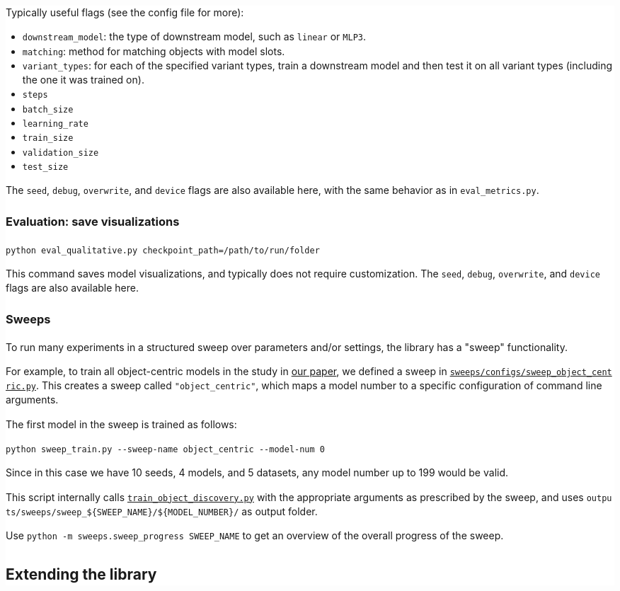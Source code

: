 Typically useful flags (see the config file for more):
- `downstream_model`: the type of downstream model, such as `linear` or `MLP3`.
- `matching`: method for matching objects with model slots.
- `variant_types`: for each of the specified variant types, train a downstream model
and then test it on all variant types (including the one it was trained on).
- `steps`
- `batch_size`
- `learning_rate`
- `train_size`
- `validation_size`
- `test_size`

The `seed`, `debug`, `overwrite`, and `device` flags are also available here,
with the same behavior as in `eval_metrics.py`.

</details>



### Evaluation: save visualizations

```shell
python eval_qualitative.py checkpoint_path=/path/to/run/folder
```

This command saves model visualizations, and typically does not require customization.
The `seed`, `debug`, `overwrite`, and `device` flags are also available here.



### Sweeps

To run many experiments in a structured sweep over parameters and/or settings,
the library has a "sweep" functionality.

For example, to train all object-centric models in the study in 
[our paper](https://arxiv.org/abs/2107.00637),
we defined a sweep in [`sweeps/configs/sweep_object_centric.py`](sweeps/configs/sweep_object_centric.py).
This creates a sweep called `"object_centric"`, which maps a model number to a specific
configuration of command line arguments.

The first model in the sweep is trained as follows:
```shell
python sweep_train.py --sweep-name object_centric --model-num 0
```
Since in this case we have 10 seeds, 4 models, and 5 datasets, any model number
up to 199 would be valid.

This script internally calls [`train_object_discovery.py`](train_object_discovery.py)
with the appropriate arguments as prescribed by the sweep, 
and uses `outputs/sweeps/sweep_${SWEEP_NAME}/${MODEL_NUMBER}/` as output folder.

Use `python -m sweeps.sweep_progress SWEEP_NAME` to get an overview of the overall progress of the sweep.


## Extending the library
